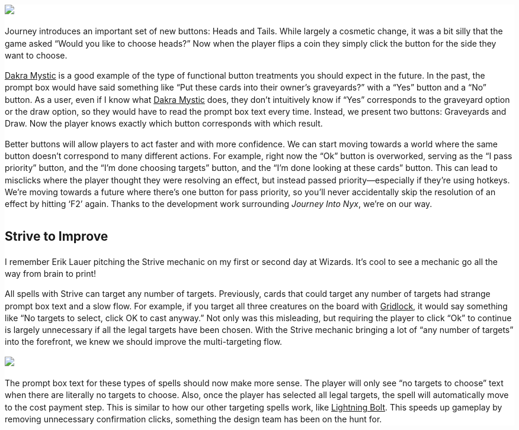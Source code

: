 


![](https://media.magic.wizards.com/image_legacy_migration/mtg/images/digital/magiconline/coinflip.png)

Journey introduces an important set of new buttons: Heads and Tails. While largely a cosmetic change, it was a bit silly that the game asked “Would you like to choose heads?” Now when the player flips a coin they simply click the button for the side they want to choose.


[Dakra Mystic](http://gatherer.wizards.com/Pages/Card/Details.aspx?name=Dakra+Mystic) is a good example of the type of functional button treatments you should expect in the future. In the past, the prompt box would have said something like “Put these cards into their owner’s graveyards?” with a “Yes” button and a “No” button. As a user, even if I know what [Dakra Mystic](http://gatherer.wizards.com/Pages/Card/Details.aspx?name=Dakra+Mystic) does, they don’t intuitively know if “Yes” corresponds to the graveyard option or the draw option, so they would have to read the prompt box text every time. Instead, we present two buttons: Graveyards and Draw. Now the player knows exactly which button corresponds with which result.


Better buttons will allow players to act faster and with more confidence. We can start moving towards a world where the same button doesn’t correspond to many different actions. For example, right now the “Ok” button is overworked, serving as the “I pass priority” button, and the “I’m done choosing targets” button, and the “I’m done looking at these cards” button. This can lead to misclicks where the player thought they were resolving an effect, but instead passed priority—especially if they’re using hotkeys. We’re moving towards a future where there’s one button for pass priority, so you’ll never accidentally skip the resolution of an effect by hitting ‘F2’ again. Thanks to the development work surrounding *Journey Into Nyx*, we’re on our way.


Strive to Improve
-----------------


I remember Erik Lauer pitching the Strive mechanic on my first or second day at Wizards. It’s cool to see a mechanic go all the way from brain to print!


All spells with Strive can target any number of targets. Previously, cards that could target any number of targets had strange prompt box text and a slow flow. For example, if you target all three creatures on the board with [Gridlock](http://gatherer.wizards.com/Pages/Card/Details.aspx?name=Gridlock), it would say something like “No targets to select, click OK to cast anyway.” Not only was this misleading, but requiring the player to click “Ok” to continue is largely unnecessary if all the legal targets have been chosen. With the Strive mechanic bringing a lot of “any number of targets” into the forefront, we knew we should improve the multi-targeting flow.


  

![](https://media.magic.wizards.com/image_legacy_migration/mtg/images/digital/magiconline/ajanis-presence.png)

The prompt box text for these types of spells should now make more sense. The player will only see “no targets to choose” text when there are literally no targets to choose. Also, once the player has selected all legal targets, the spell will automatically move to the cost payment step. This is similar to how our other targeting spells work, like [Lightning Bolt](http://gatherer.wizards.com/Pages/Card/Details.aspx?name=Lightning+Bolt). This speeds up gameplay by removing unnecessary confirmation clicks, something the design team has been on the hunt for.

